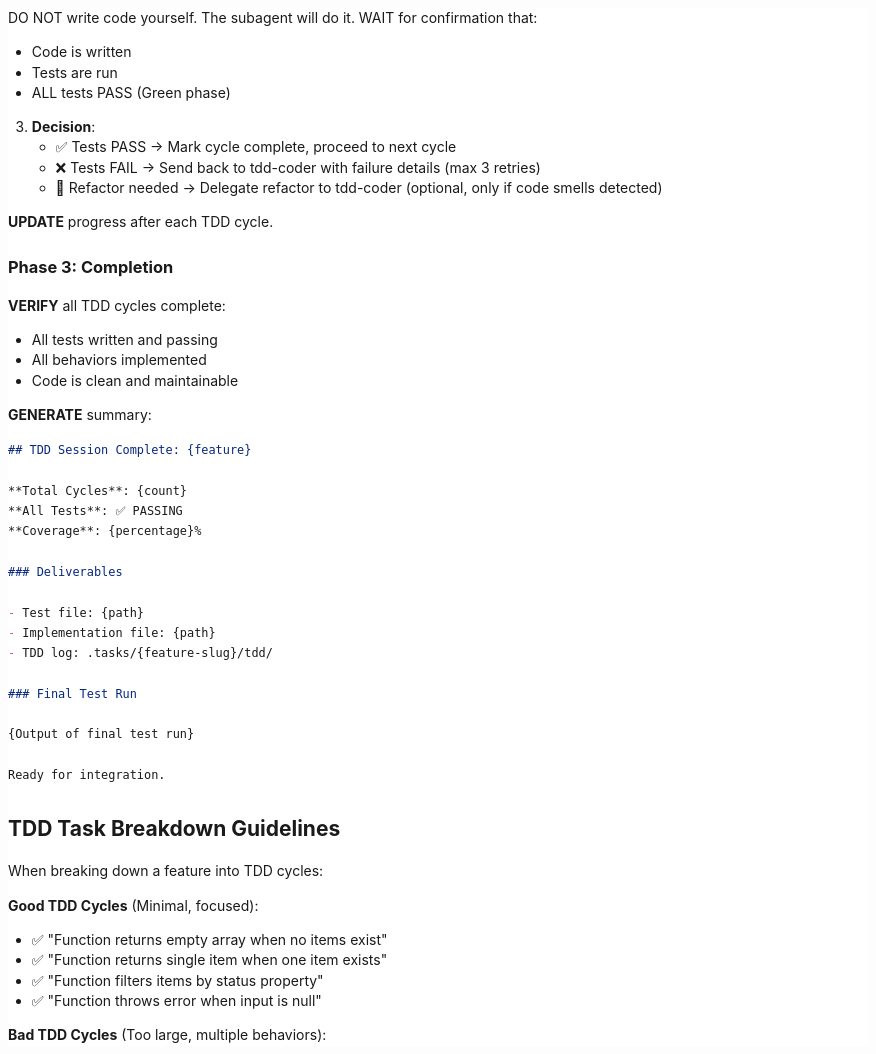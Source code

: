    DO NOT write code yourself. The subagent will do it.
   WAIT for confirmation that:
   - Code is written
   - Tests are run
   - ALL tests PASS (Green phase)

3. **Decision**:
   - ✅ Tests PASS → Mark cycle complete, proceed to next cycle
   - ❌ Tests FAIL → Send back to tdd-coder with failure details (max 3 retries)
   - 🔄 Refactor needed → Delegate refactor to tdd-coder (optional, only if code smells detected)

**UPDATE** progress after each TDD cycle.

### Phase 3: Completion

**VERIFY** all TDD cycles complete:

- All tests written and passing
- All behaviors implemented
- Code is clean and maintainable

**GENERATE** summary:

```markdown
## TDD Session Complete: {feature}

**Total Cycles**: {count}
**All Tests**: ✅ PASSING
**Coverage**: {percentage}%

### Deliverables

- Test file: {path}
- Implementation file: {path}
- TDD log: .tasks/{feature-slug}/tdd/

### Final Test Run

{Output of final test run}

Ready for integration.
```

## TDD Task Breakdown Guidelines

When breaking down a feature into TDD cycles:

**Good TDD Cycles** (Minimal, focused):

- ✅ "Function returns empty array when no items exist"
- ✅ "Function returns single item when one item exists"
- ✅ "Function filters items by status property"
- ✅ "Function throws error when input is null"

**Bad TDD Cycles** (Too large, multiple behaviors):
